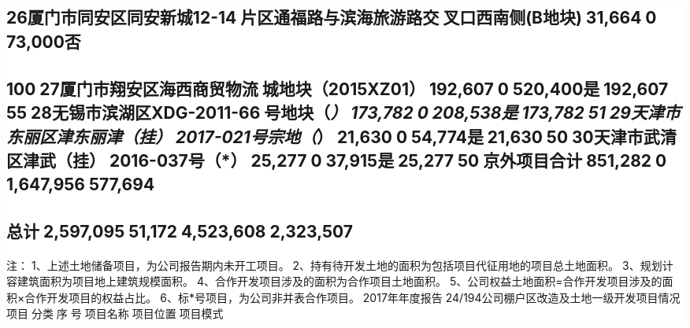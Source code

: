 26厦门市同安区同安新城12-14
片区通福路与滨海旅游路交
叉口西南侧(B地块)
31,664
0
73,000否
-
100
27厦门市翔安区海西商贸物流
城地块（2015XZ01）
192,607
0
520,400是
192,607
55
28无锡市滨湖区XDG-2011-66
号地块（*）
173,782
0
208,538是
173,782
51
29天津市东丽区津东丽津（挂）
2017-021号宗地（*）
21,630
0
54,774是
21,630
50
30天津市武清区津武（挂）
2016-037号（*）
25,277
0
37,915是
25,277
50
京外项目合计
851,282
0
1,647,956
577,694
-
总计
2,597,095
51,172
4,523,608
2,323,507
-
注：
1、上述土地储备项目，为公司报告期内未开工项目。
2、持有待开发土地的面积为包括项目代征用地的项目总土地面积。
3、规划计容建筑面积为项目地上建筑规模面积。
4、合作开发项目涉及的面积为合作项目土地面积。
5、公司权益土地面积=合作开发项目涉及的面积×合作开发项目的权益占比。
6、标*号项目，为公司非并表合作项目。
2017年年度报告
24/194公司棚户区改造及土地一级开发项目情况
项目
分类
序
号
项目名称
项目位置
项目模式